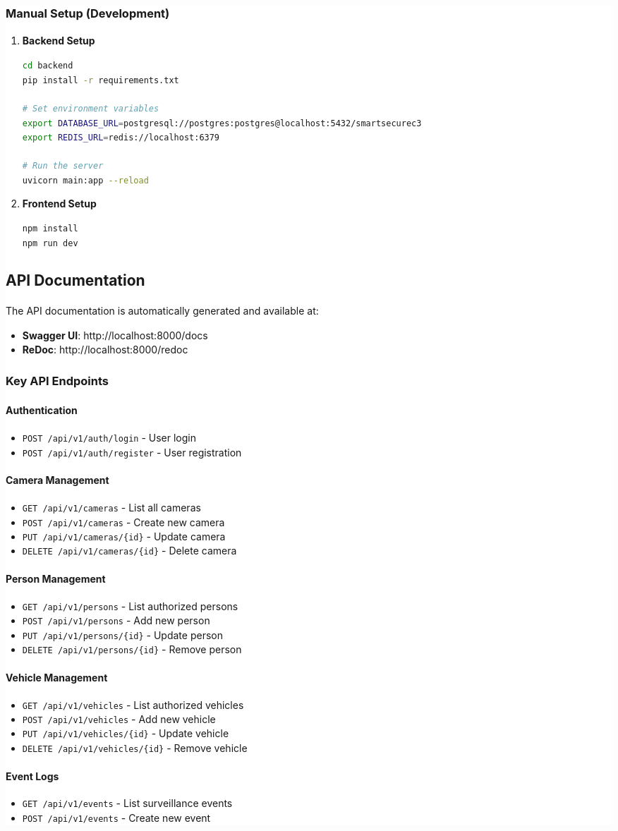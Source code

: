 ### Manual Setup (Development)

1. **Backend Setup**
   ```bash
   cd backend
   pip install -r requirements.txt
   
   # Set environment variables
   export DATABASE_URL=postgresql://postgres:postgres@localhost:5432/smartsecurec3
   export REDIS_URL=redis://localhost:6379
   
   # Run the server
   uvicorn main:app --reload
   ```

2. **Frontend Setup**
   ```bash
   npm install
   npm run dev
   ```

## API Documentation

The API documentation is automatically generated and available at:
- **Swagger UI**: http://localhost:8000/docs
- **ReDoc**: http://localhost:8000/redoc

### Key API Endpoints

#### Authentication
- `POST /api/v1/auth/login` - User login
- `POST /api/v1/auth/register` - User registration

#### Camera Management
- `GET /api/v1/cameras` - List all cameras
- `POST /api/v1/cameras` - Create new camera
- `PUT /api/v1/cameras/{id}` - Update camera
- `DELETE /api/v1/cameras/{id}` - Delete camera

#### Person Management
- `GET /api/v1/persons` - List authorized persons
- `POST /api/v1/persons` - Add new person
- `PUT /api/v1/persons/{id}` - Update person
- `DELETE /api/v1/persons/{id}` - Remove person

#### Vehicle Management
- `GET /api/v1/vehicles` - List authorized vehicles
- `POST /api/v1/vehicles` - Add new vehicle
- `PUT /api/v1/vehicles/{id}` - Update vehicle
- `DELETE /api/v1/vehicles/{id}` - Remove vehicle

#### Event Logs
- `GET /api/v1/events` - List surveillance events
- `POST /api/v1/events` - Create new event
